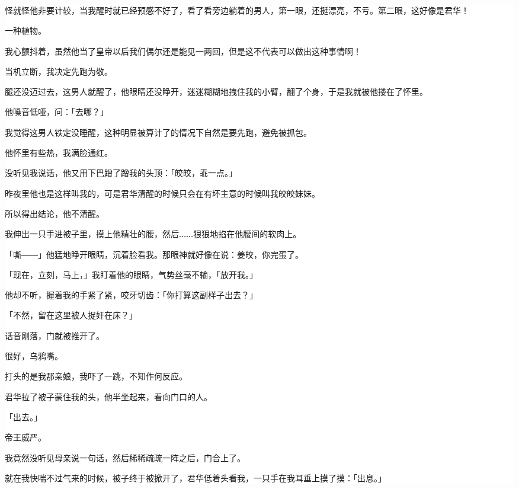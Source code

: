 
怪就怪他非要计较，当我醒时就已经预感不好了，看了看旁边躺着的男人，第一眼，还挺漂亮，不亏。第二眼，这好像是君华！


一种植物。


我心颤抖着，虽然他当了皇帝以后我们偶尔还是能见一两回，但是这不代表可以做出这种事情啊！


当机立断，我决定先跑为敬。


腿还没迈过去，这男人就醒了，他眼睛还没睁开，迷迷糊糊地拽住我的小臂，翻了个身，于是我就被他搂在了怀里。


他嗓音低哑，问：「去哪？」


我觉得这男人铁定没睡醒，这种明显被算计了的情况下自然是要先跑，避免被抓包。


他怀里有些热，我满脸通红。


没听见我说话，他又用下巴蹭了蹭我的头顶：「皎皎，乖一点。」


昨夜里他也是这样叫我的，可是君华清醒的时候只会在有坏主意的时候叫我皎皎妹妹。


所以得出结论，他不清醒。


我伸出一只手进被子里，摸上他精壮的腰，然后……狠狠地掐在他腰间的软肉上。


「嘶——」他猛地睁开眼睛，沉着脸看我。那眼神就好像在说：姜皎，你完蛋了。


「现在，立刻，马上，」我盯着他的眼睛，气势丝毫不输，「放开我。」


他却不听，握着我的手紧了紧，咬牙切齿：「你打算这副样子出去？」


「不然，留在这里被人捉奸在床？」


话音刚落，门就被推开了。


很好，乌鸦嘴。


打头的是我那亲娘，我吓了一跳，不知作何反应。


君华拉了被子蒙住我的头，他半坐起来，看向门口的人。



「出去。」


帝王威严。


我竟然没听见母亲说一句话，然后稀稀疏疏一阵之后，门合上了。


就在我快喘不过气来的时候，被子终于被掀开了，君华低着头看我，一只手在我耳垂上摸了摸：「出息。」
